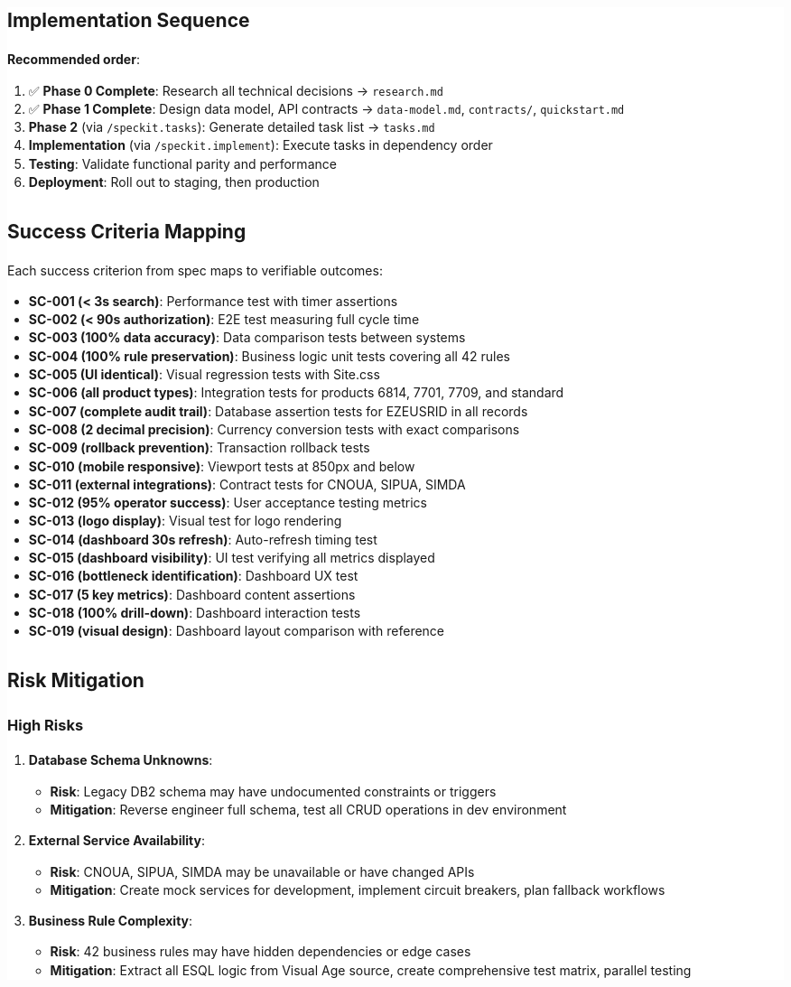 ## Implementation Sequence

**Recommended order**:

1. ✅ **Phase 0 Complete**: Research all technical decisions → `research.md`
2. ✅ **Phase 1 Complete**: Design data model, API contracts → `data-model.md`, `contracts/`, `quickstart.md`
3. **Phase 2** (via `/speckit.tasks`): Generate detailed task list → `tasks.md`
4. **Implementation** (via `/speckit.implement`): Execute tasks in dependency order
5. **Testing**: Validate functional parity and performance
6. **Deployment**: Roll out to staging, then production

## Success Criteria Mapping

Each success criterion from spec maps to verifiable outcomes:

- **SC-001 (< 3s search)**: Performance test with timer assertions
- **SC-002 (< 90s authorization)**: E2E test measuring full cycle time
- **SC-003 (100% data accuracy)**: Data comparison tests between systems
- **SC-004 (100% rule preservation)**: Business logic unit tests covering all 42 rules
- **SC-005 (UI identical)**: Visual regression tests with Site.css
- **SC-006 (all product types)**: Integration tests for products 6814, 7701, 7709, and standard
- **SC-007 (complete audit trail)**: Database assertion tests for EZEUSRID in all records
- **SC-008 (2 decimal precision)**: Currency conversion tests with exact comparisons
- **SC-009 (rollback prevention)**: Transaction rollback tests
- **SC-010 (mobile responsive)**: Viewport tests at 850px and below
- **SC-011 (external integrations)**: Contract tests for CNOUA, SIPUA, SIMDA
- **SC-012 (95% operator success)**: User acceptance testing metrics
- **SC-013 (logo display)**: Visual test for logo rendering
- **SC-014 (dashboard 30s refresh)**: Auto-refresh timing test
- **SC-015 (dashboard visibility)**: UI test verifying all metrics displayed
- **SC-016 (bottleneck identification)**: Dashboard UX test
- **SC-017 (5 key metrics)**: Dashboard content assertions
- **SC-018 (100% drill-down)**: Dashboard interaction tests
- **SC-019 (visual design)**: Dashboard layout comparison with reference

## Risk Mitigation

### High Risks

1. **Database Schema Unknowns**:
   - **Risk**: Legacy DB2 schema may have undocumented constraints or triggers
   - **Mitigation**: Reverse engineer full schema, test all CRUD operations in dev environment

2. **External Service Availability**:
   - **Risk**: CNOUA, SIPUA, SIMDA may be unavailable or have changed APIs
   - **Mitigation**: Create mock services for development, implement circuit breakers, plan fallback workflows

3. **Business Rule Complexity**:
   - **Risk**: 42 business rules may have hidden dependencies or edge cases
   - **Mitigation**: Extract all ESQL logic from Visual Age source, create comprehensive test matrix, parallel testing
